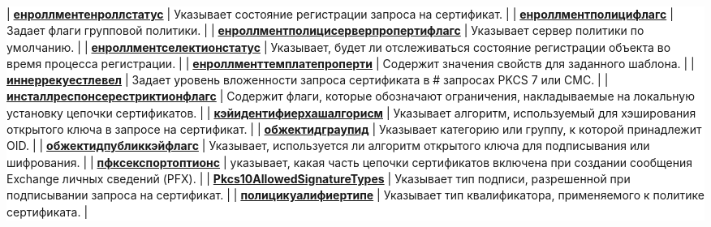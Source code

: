 | [**енроллментенроллстатус**](/windows/desktop/api/CertEnroll/ne-certenroll-enrollmentenrollstatus)                            | Указывает состояние регистрации запроса на сертификат.                                                                                                                                                                                                                                                                |
| [**енроллментполицифлагс**](/windows/desktop/api/Certenroll/ne-certenroll-enrollmentpolicyflags)                                   | Задает флаги групповой политики.                                                                                                                                                                                                                                                                                            |
| [**енроллментполицисерверпропертифлагс**](/windows/desktop/api/Certenroll/ne-certenroll-enrollmentpolicyserverpropertyflags)       | Указывает сервер политики по умолчанию.                                                                                                                                                                                                                                                                                     |
| [**енроллментселектионстатус**](/windows/desktop/api/CertEnroll/ne-certenroll-enrollmentselectionstatus)                      | Указывает, будет ли отслеживаться состояние регистрации объекта во время процесса регистрации.                                                                                                                                                                                                                    |
| [**енроллменттемплатепроперти**](/windows/desktop/api/Certenroll/ne-certenroll-enrollmenttemplateproperty)                         | Содержит значения свойств для заданного шаблона.                                                                                                                                                                                                                                                                           |
| [**иннеррекуестлевел**](/windows/desktop/api/CertEnroll/ne-certenroll-innerrequestlevel)                                      | Задает уровень вложенности запроса сертификата в \# запросах PKCS 7 или CMC.                                                                                                                                                                                                                               |
| [**инсталлреспонсерестриктионфлагс**](/windows/desktop/api/CertEnroll/ne-certenroll-installresponserestrictionflags)          | Содержит флаги, которые обозначают ограничения, накладываемые на локальную установку цепочки сертификатов.                                                                                                                                                                                                                   |
| [**кэйидентифиерхашалгорисм**](/windows/desktop/api/CertEnroll/ne-certenroll-keyidentifierhashalgorithm)                    | Указывает алгоритм, используемый для хэширования открытого ключа в запросе на сертификат.                                                                                                                                                                                                                                            |
| [**обжектидграупид**](/windows/desktop/api/CertEnroll/ne-certenroll-objectidgroupid)                                          | Указывает категорию или группу, к которой принадлежит OID.                                                                                                                                                                                                                                                                 |
| [**обжектидпубликкэйфлагс**](/windows/desktop/api/CertEnroll/ne-certenroll-objectidpublickeyflags)                            | Указывает, используется ли алгоритм открытого ключа для подписывания или шифрования.                                                                                                                                                                                                                                          |
| [**пфксекспортоптионс**](/windows/desktop/api/CertEnroll/ne-certenroll-pfxexportoptions)                                        | указывает, какая часть цепочки сертификатов включена при создании сообщения Exchange личных сведений (PFX).                                                                                                                                                                                                       |
| [**Pkcs10AllowedSignatureTypes**](/windows/desktop/api/CertEnroll/ne-certenroll-pkcs10allowedsignaturetypes)                  | Указывает тип подписи, разрешенной при подписывании запроса на сертификат.                                                                                                                                                                                                                                            |
| [**полицикуалифиертипе**](/windows/desktop/api/CertEnroll/ne-certenroll-policyqualifiertype)                                  | Указывает тип квалификатора, применяемого к политике сертификата.                                                                                                                                                                                                                                                         |